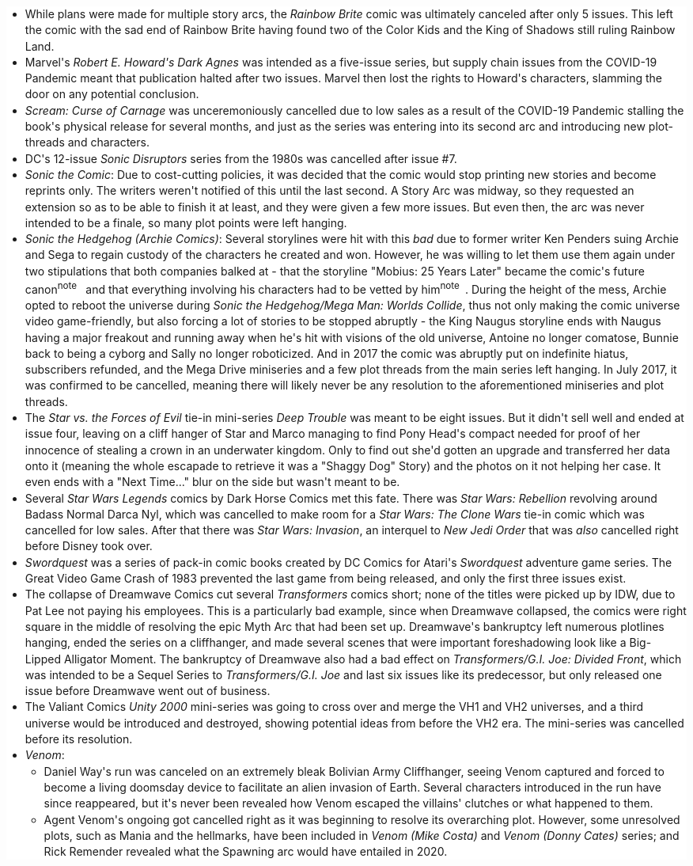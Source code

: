 -   While plans were made for multiple story arcs, the _Rainbow Brite_ comic was ultimately canceled after only 5 issues. This left the comic with the sad end of Rainbow Brite having found two of the Color Kids and the King of Shadows still ruling Rainbow Land.
-   Marvel's _Robert E. Howard's Dark Agnes_ was intended as a five-issue series, but supply chain issues from the COVID-19 Pandemic meant that publication halted after two issues. Marvel then lost the rights to Howard's characters, slamming the door on any potential conclusion.
-   _Scream: Curse of Carnage_ was unceremoniously cancelled due to low sales as a result of the COVID-19 Pandemic stalling the book's physical release for several months, and just as the series was entering into its second arc and introducing new plot-threads and characters.
-   DC's 12-issue _Sonic Disruptors_ series from the 1980s was cancelled after issue #7.
-   _Sonic the Comic_: Due to cost-cutting policies, it was decided that the comic would stop printing new stories and become reprints only. The writers weren't notified of this until the last second. A Story Arc was midway, so they requested an extension so as to be able to finish it at least, and they were given a few more issues. But even then, the arc was never intended to be a finale, so many plot points were left hanging.
-   _Sonic the Hedgehog (Archie Comics)_: Several storylines were hit with this _bad_ due to former writer Ken Penders suing Archie and Sega to regain custody of the characters he created and won. However, he was willing to let them use them again under two stipulations that both companies balked at - that the storyline "Mobius: 25 Years Later" became the comic's future canon<sup>note&nbsp;</sup>  and that everything involving his characters had to be vetted by him<sup>note&nbsp;</sup> . During the height of the mess, Archie opted to reboot the universe during _Sonic the Hedgehog/Mega Man: Worlds Collide_, thus not only making the comic universe video game-friendly, but also forcing a lot of stories to be stopped abruptly - the King Naugus storyline ends with Naugus having a major freakout and running away when he's hit with visions of the old universe, Antoine no longer comatose, Bunnie back to being a cyborg and Sally no longer roboticized. And in 2017 the comic was abruptly put on indefinite hiatus, subscribers refunded, and the Mega Drive miniseries and a few plot threads from the main series left hanging. In July 2017, it was confirmed to be cancelled, meaning there will likely never be any resolution to the aforementioned miniseries and plot threads.
-   The _Star vs. the Forces of Evil_ tie-in mini-series _Deep Trouble_ was meant to be eight issues. But it didn't sell well and ended at issue four, leaving on a cliff hanger of Star and Marco managing to find Pony Head's compact needed for proof of her innocence of stealing a crown in an underwater kingdom. Only to find out she'd gotten an upgrade and transferred her data onto it (meaning the whole escapade to retrieve it was a "Shaggy Dog" Story) and the photos on it not helping her case. It even ends with a "Next Time..." blur on the side but wasn't meant to be.
-   Several _Star Wars Legends_ comics by Dark Horse Comics met this fate. There was _Star Wars: Rebellion_ revolving around Badass Normal Darca Nyl, which was cancelled to make room for a _Star Wars: The Clone Wars_ tie-in comic which was cancelled for low sales. After that there was _Star Wars: Invasion_, an interquel to _New Jedi Order_ that was _also_ cancelled right before Disney took over.
-   _Swordquest_ was a series of pack-in comic books created by DC Comics for Atari's _Swordquest_ adventure game series. The Great Video Game Crash of 1983 prevented the last game from being released, and only the first three issues exist.
-   The collapse of Dreamwave Comics cut several _Transformers_ comics short; none of the titles were picked up by IDW, due to Pat Lee not paying his employees. This is a particularly bad example, since when Dreamwave collapsed, the comics were right square in the middle of resolving the epic Myth Arc that had been set up. Dreamwave's bankruptcy left numerous plotlines hanging, ended the series on a cliffhanger, and made several scenes that were important foreshadowing look like a Big-Lipped Alligator Moment. The bankruptcy of Dreamwave also had a bad effect on _Transformers/G.I. Joe: Divided Front_, which was intended to be a Sequel Series to _Transformers/G.I. Joe_ and last six issues like its predecessor, but only released one issue before Dreamwave went out of business.
-   The Valiant Comics _Unity 2000_ mini-series was going to cross over and merge the VH1 and VH2 universes, and a third universe would be introduced and destroyed, showing potential ideas from before the VH2 era. The mini-series was cancelled before its resolution.
-   _Venom_:
    -   Daniel Way's run was canceled on an extremely bleak Bolivian Army Cliffhanger, seeing Venom captured and forced to become a living doomsday device to facilitate an alien invasion of Earth. Several characters introduced in the run have since reappeared, but it's never been revealed how Venom escaped the villains' clutches or what happened to them.
    -   Agent Venom's ongoing got cancelled right as it was beginning to resolve its overarching plot. However, some unresolved plots, such as Mania and the hellmarks, have been included in _Venom (Mike Costa)_ and _Venom (Donny Cates)_ series; and Rick Remender revealed what the Spawning arc would have entailed in 2020.